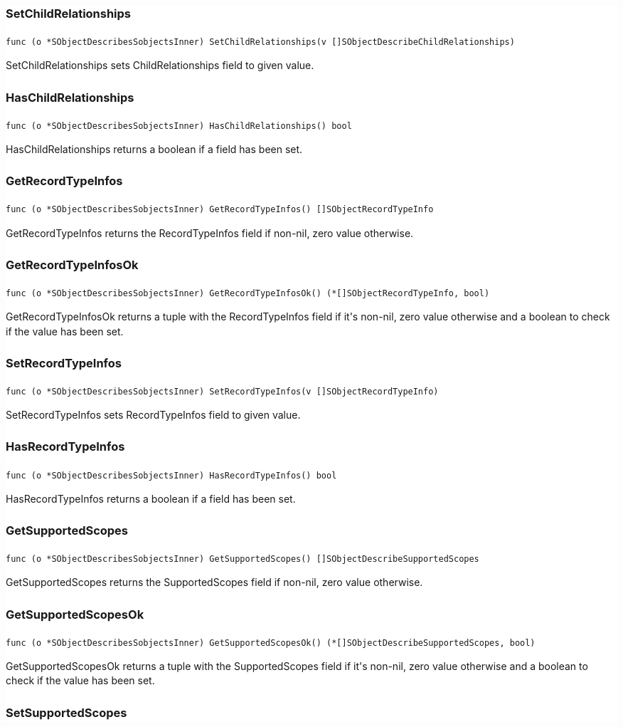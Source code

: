 ### SetChildRelationships

`func (o *SObjectDescribesSobjectsInner) SetChildRelationships(v []SObjectDescribeChildRelationships)`

SetChildRelationships sets ChildRelationships field to given value.

### HasChildRelationships

`func (o *SObjectDescribesSobjectsInner) HasChildRelationships() bool`

HasChildRelationships returns a boolean if a field has been set.

### GetRecordTypeInfos

`func (o *SObjectDescribesSobjectsInner) GetRecordTypeInfos() []SObjectRecordTypeInfo`

GetRecordTypeInfos returns the RecordTypeInfos field if non-nil, zero value otherwise.

### GetRecordTypeInfosOk

`func (o *SObjectDescribesSobjectsInner) GetRecordTypeInfosOk() (*[]SObjectRecordTypeInfo, bool)`

GetRecordTypeInfosOk returns a tuple with the RecordTypeInfos field if it's non-nil, zero value otherwise
and a boolean to check if the value has been set.

### SetRecordTypeInfos

`func (o *SObjectDescribesSobjectsInner) SetRecordTypeInfos(v []SObjectRecordTypeInfo)`

SetRecordTypeInfos sets RecordTypeInfos field to given value.

### HasRecordTypeInfos

`func (o *SObjectDescribesSobjectsInner) HasRecordTypeInfos() bool`

HasRecordTypeInfos returns a boolean if a field has been set.

### GetSupportedScopes

`func (o *SObjectDescribesSobjectsInner) GetSupportedScopes() []SObjectDescribeSupportedScopes`

GetSupportedScopes returns the SupportedScopes field if non-nil, zero value otherwise.

### GetSupportedScopesOk

`func (o *SObjectDescribesSobjectsInner) GetSupportedScopesOk() (*[]SObjectDescribeSupportedScopes, bool)`

GetSupportedScopesOk returns a tuple with the SupportedScopes field if it's non-nil, zero value otherwise
and a boolean to check if the value has been set.

### SetSupportedScopes
